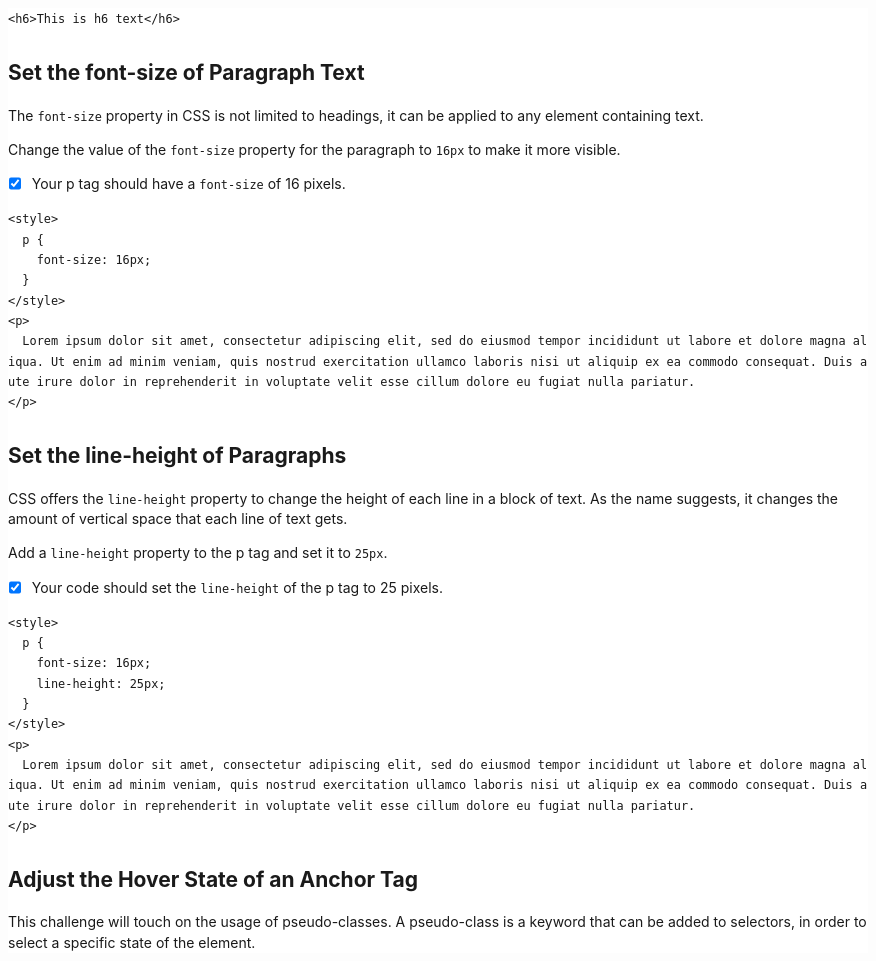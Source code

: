 ```
<h6>This is h6 text</h6>
```


## Set the font-size of Paragraph Text
The `font-size` property in CSS is not limited to headings, it can be applied to any element containing text.


Change the value of the `font-size` property for the paragraph to `16px` to make it more visible.

- [x] Your p tag should have a `font-size` of 16 pixels.

```
<style>
  p {
    font-size: 16px;
  }
</style>
<p>
  Lorem ipsum dolor sit amet, consectetur adipiscing elit, sed do eiusmod tempor incididunt ut labore et dolore magna aliqua. Ut enim ad minim veniam, quis nostrud exercitation ullamco laboris nisi ut aliquip ex ea commodo consequat. Duis aute irure dolor in reprehenderit in voluptate velit esse cillum dolore eu fugiat nulla pariatur.
</p>
```


## Set the line-height of Paragraphs
CSS offers the `line-height` property to change the height of each line in a block of text. As the name suggests, it changes the amount of vertical space that each line of text gets.


Add a `line-height` property to the p tag and set it to `25px`.

- [x] Your code should set the `line-height` of the p tag to 25 pixels.

```
<style>
  p {
    font-size: 16px;
    line-height: 25px;
  }
</style>
<p>
  Lorem ipsum dolor sit amet, consectetur adipiscing elit, sed do eiusmod tempor incididunt ut labore et dolore magna aliqua. Ut enim ad minim veniam, quis nostrud exercitation ullamco laboris nisi ut aliquip ex ea commodo consequat. Duis aute irure dolor in reprehenderit in voluptate velit esse cillum dolore eu fugiat nulla pariatur.
</p>
```


## Adjust the Hover State of an Anchor Tag
This challenge will touch on the usage of pseudo-classes. A pseudo-class is a keyword that can be added to selectors, in order to select a specific state of the element.
